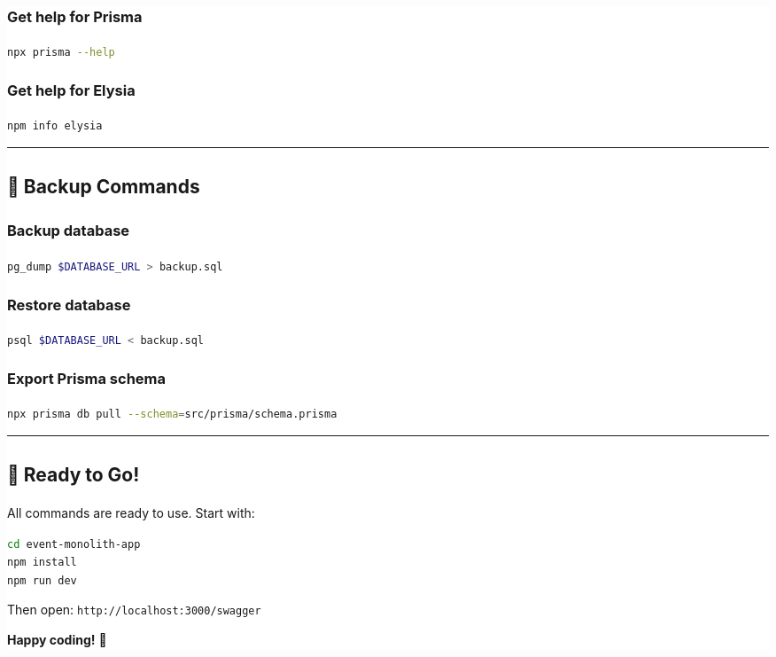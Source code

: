 ### Get help for Prisma
```bash
npx prisma --help
```

### Get help for Elysia
```bash
npm info elysia
```

---

## 💾 Backup Commands

### Backup database
```bash
pg_dump $DATABASE_URL > backup.sql
```

### Restore database
```bash
psql $DATABASE_URL < backup.sql
```

### Export Prisma schema
```bash
npx prisma db pull --schema=src/prisma/schema.prisma
```

---

## 🚀 Ready to Go!

All commands are ready to use. Start with:

```bash
cd event-monolith-app
npm install
npm run dev
```

Then open: `http://localhost:3000/swagger`

**Happy coding!** 🎉
